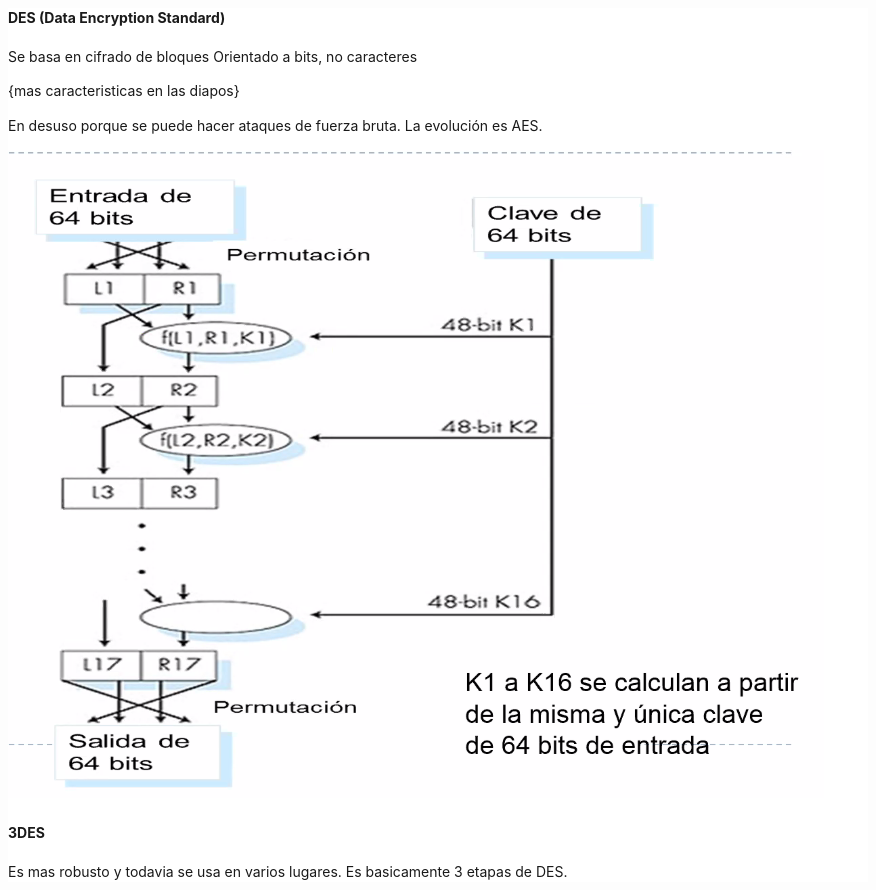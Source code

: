 #### DES (Data Encryption Standard)

Se basa en cifrado de bloques
Orientado a bits, no caracteres

{mas caracteristicas en las diapos}

En desuso porque se puede hacer ataques de fuerza bruta. La evolución es AES.

![](img/DES.png)

#### 3DES

Es mas robusto y todavia se usa en varios lugares. Es basicamente 3 etapas de
DES.
